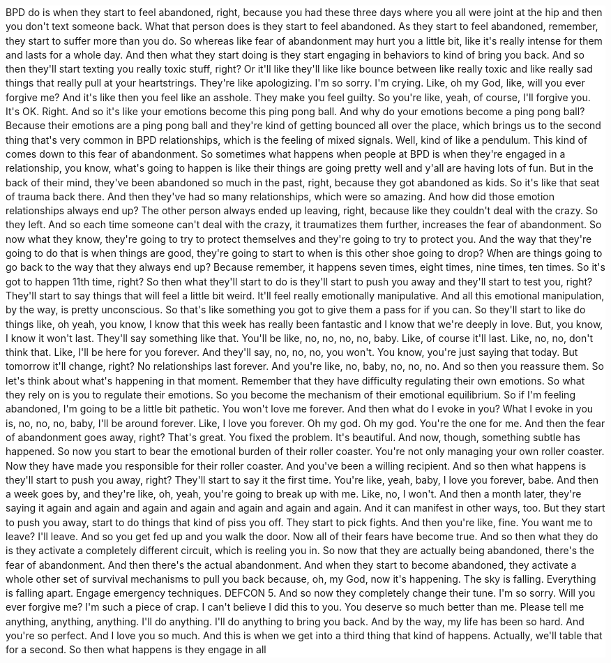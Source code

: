 BPD do is when they start to feel abandoned, right, because you had these three days where you all were joint at the hip and then you don't text someone back. What that person does is they start to feel abandoned. As they start to feel abandoned, remember, they start to suffer more than you do. So whereas like fear of abandonment may hurt you a little bit, like it's really intense for them and lasts for a whole day. And then what they start doing is they start engaging in behaviors to kind of bring you back. And so then they'll start texting you really toxic stuff, right? Or it'll like they'll like like bounce between like really toxic and like really sad things that really pull at your heartstrings. They're like apologizing. I'm so sorry. I'm crying. Like, oh my God, like, will you ever forgive me? And it's like then you feel like an asshole. They make you feel guilty. So you're like, yeah, of course, I'll forgive you. It's OK. Right. And so it's like your emotions become this ping pong ball. And why do your emotions become a ping pong ball? Because their emotions are a ping pong ball and they're kind of getting bounced all over the place, which brings us to the second thing that's very common in BPD relationships, which is the feeling of mixed signals. Well, kind of like a pendulum. This kind of comes down to this fear of abandonment. So sometimes what happens when people at BPD is when they're engaged in a relationship, you know, what's going to happen is like their things are going pretty well and y'all are having lots of fun. But in the back of their mind, they've been abandoned so much in the past, right, because they got abandoned as kids. So it's like that seat of trauma back there. And then they've had so many relationships, which were so amazing. And how did those emotion relationships always end up? The other person always ended up leaving, right, because like they couldn't deal with the crazy. So they left. And so each time someone can't deal with the crazy, it traumatizes them further, increases the fear of abandonment. So now what they know, they're going to try to protect themselves and they're going to try to protect you. And the way that they're going to do that is when things are good, they're going to start to when is this other shoe going to drop? When are things going to go back to the way that they always end up? Because remember, it happens seven times, eight times, nine times, ten times. So it's got to happen 11th time, right? So then what they'll start to do is they'll start to push you away and they'll start to test you, right? They'll start to say things that will feel a little bit weird. It'll feel really emotionally manipulative. And all this emotional manipulation, by the way, is pretty unconscious. So that's like something you got to give them a pass for if you can. So they'll start to like do things like, oh yeah, you know, I know that this week has really been fantastic and I know that we're deeply in love. But, you know, I know it won't last. They'll say something like that. You'll be like, no, no, no, no, baby. Like, of course it'll last. Like, no, no, don't think that. Like, I'll be here for you forever. And they'll say, no, no, no, you won't. You know, you're just saying that today. But tomorrow it'll change, right? No relationships last forever. And you're like, no, baby, no, no, no. And so then you reassure them. So let's think about what's happening in that moment. Remember that they have difficulty regulating their own emotions. So what they rely on is you to regulate their emotions. So you become the mechanism of their emotional equilibrium. So if I'm feeling abandoned, I'm going to be a little bit pathetic. You won't love me forever. And then what do I evoke in you? What I evoke in you is, no, no, no, baby, I'll be around forever. Like, I love you forever. Oh my god. Oh my god. You're the one for me. And then the fear of abandonment goes away, right? That's great. You fixed the problem. It's beautiful. And now, though, something subtle has happened. So now you start to bear the emotional burden of their roller coaster. You're not only managing your own roller coaster. Now they have made you responsible for their roller coaster. And you've been a willing recipient. And so then what happens is they'll start to push you away, right? They'll start to say it the first time. You're like, yeah, baby, I love you forever, babe. And then a week goes by, and they're like, oh, yeah, you're going to break up with me. Like, no, I won't. And then a month later, they're saying it again and again and again and again and again and again and again. And it can manifest in other ways, too. But they start to push you away, start to do things that kind of piss you off. They start to pick fights. And then you're like, fine. You want me to leave? I'll leave. And so you get fed up and you walk the door. Now all of their fears have become true. And so then what they do is they activate a completely different circuit, which is reeling you in. So now that they are actually being abandoned, there's the fear of abandonment. And then there's the actual abandonment. And when they start to become abandoned, they activate a whole other set of survival mechanisms to pull you back because, oh, my God, now it's happening. The sky is falling. Everything is falling apart. Engage emergency techniques. DEFCON 5. And so now they completely change their tune. I'm so sorry. Will you ever forgive me? I'm such a piece of crap. I can't believe I did this to you. You deserve so much better than me. Please tell me anything, anything, anything. I'll do anything. I'll do anything to bring you back. And by the way, my life has been so hard. And you're so perfect. And I love you so much. And this is when we get into a third thing that kind of happens. Actually, we'll table that for a second. So then what happens is they engage in all